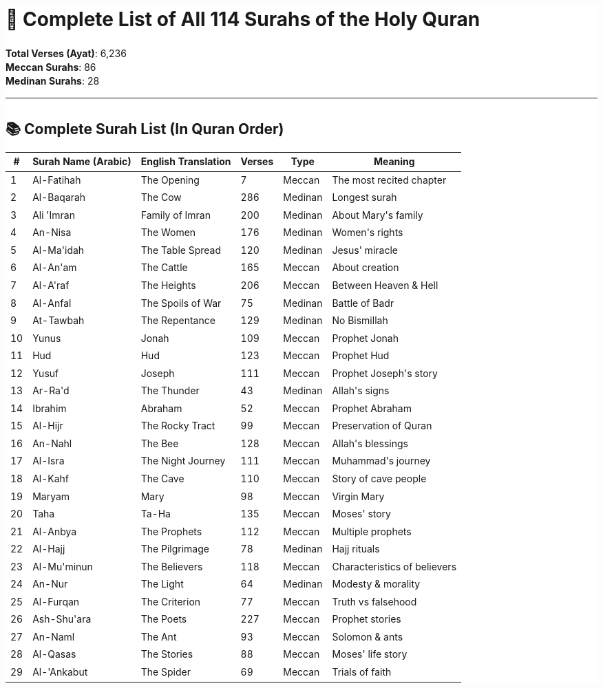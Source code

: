 # 📖 Complete List of All 114 Surahs of the Holy Quran

**Total Verses (Ayat)**: 6,236  
**Meccan Surahs**: 86  
**Medinan Surahs**: 28

---

## 📚 Complete Surah List (In Quran Order)

| # | Surah Name (Arabic) | English Translation | Verses | Type | Meaning |
|---|---------------------|---------------------|--------|------|---------|
| 1 | Al-Fatihah | The Opening | 7 | Meccan | The most recited chapter |
| 2 | Al-Baqarah | The Cow | 286 | Medinan | Longest surah |
| 3 | Ali 'Imran | Family of Imran | 200 | Medinan | About Mary's family |
| 4 | An-Nisa | The Women | 176 | Medinan | Women's rights |
| 5 | Al-Ma'idah | The Table Spread | 120 | Medinan | Jesus' miracle |
| 6 | Al-An'am | The Cattle | 165 | Meccan | About creation |
| 7 | Al-A'raf | The Heights | 206 | Meccan | Between Heaven & Hell |
| 8 | Al-Anfal | The Spoils of War | 75 | Medinan | Battle of Badr |
| 9 | At-Tawbah | The Repentance | 129 | Medinan | No Bismillah |
| 10 | Yunus | Jonah | 109 | Meccan | Prophet Jonah |
| 11 | Hud | Hud | 123 | Meccan | Prophet Hud |
| 12 | Yusuf | Joseph | 111 | Meccan | Prophet Joseph's story |
| 13 | Ar-Ra'd | The Thunder | 43 | Medinan | Allah's signs |
| 14 | Ibrahim | Abraham | 52 | Meccan | Prophet Abraham |
| 15 | Al-Hijr | The Rocky Tract | 99 | Meccan | Preservation of Quran |
| 16 | An-Nahl | The Bee | 128 | Meccan | Allah's blessings |
| 17 | Al-Isra | The Night Journey | 111 | Meccan | Muhammad's journey |
| 18 | Al-Kahf | The Cave | 110 | Meccan | Story of cave people |
| 19 | Maryam | Mary | 98 | Meccan | Virgin Mary |
| 20 | Taha | Ta-Ha | 135 | Meccan | Moses' story |
| 21 | Al-Anbya | The Prophets | 112 | Meccan | Multiple prophets |
| 22 | Al-Hajj | The Pilgrimage | 78 | Medinan | Hajj rituals |
| 23 | Al-Mu'minun | The Believers | 118 | Meccan | Characteristics of believers |
| 24 | An-Nur | The Light | 64 | Medinan | Modesty & morality |
| 25 | Al-Furqan | The Criterion | 77 | Meccan | Truth vs falsehood |
| 26 | Ash-Shu'ara | The Poets | 227 | Meccan | Prophet stories |
| 27 | An-Naml | The Ant | 93 | Meccan | Solomon & ants |
| 28 | Al-Qasas | The Stories | 88 | Meccan | Moses' life story |
| 29 | Al-'Ankabut | The Spider | 69 | Meccan | Trials of faith |